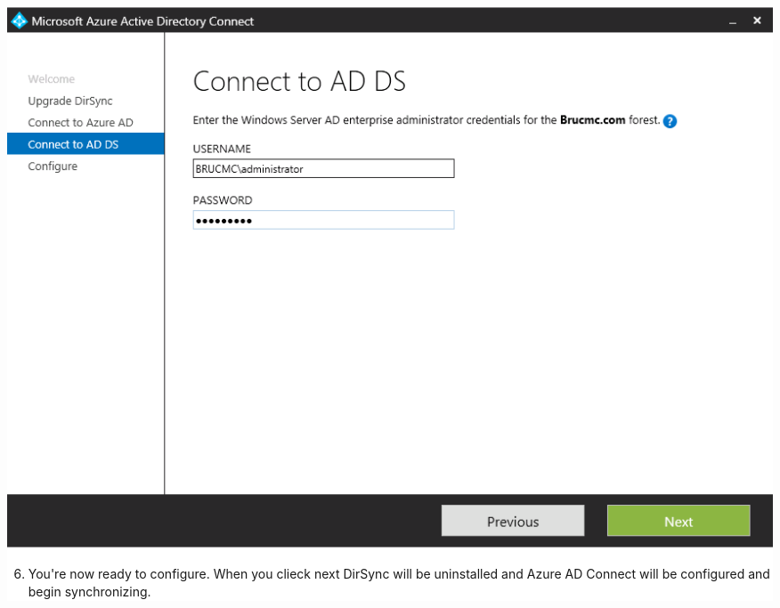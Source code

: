 ![Enter your Azure AD credentials](./media/active-directory-aadconnect-dirsync-upgrade-get-started/ConnectToADDS.png)

6. You're now ready to configure.  When you clieck next DirSync will be uninstalled and Azure AD Connect will be configured and begin synchronizing.  

